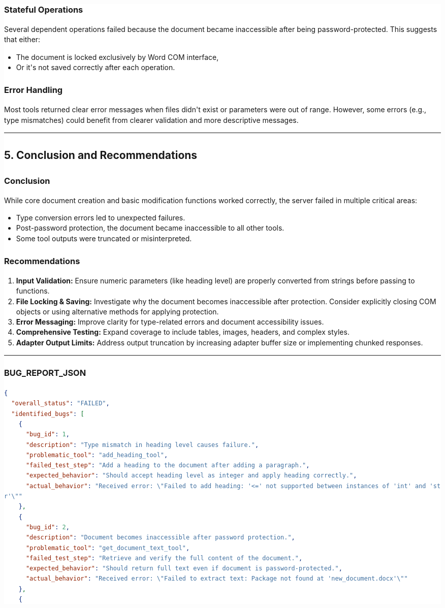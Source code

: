### Stateful Operations

Several dependent operations failed because the document became inaccessible after being password-protected. This suggests that either:
- The document is locked exclusively by Word COM interface,
- Or it's not saved correctly after each operation.

### Error Handling

Most tools returned clear error messages when files didn't exist or parameters were out of range. However, some errors (e.g., type mismatches) could benefit from clearer validation and more descriptive messages.

---

## 5. Conclusion and Recommendations

### Conclusion

While core document creation and basic modification functions worked correctly, the server failed in multiple critical areas:
- Type conversion errors led to unexpected failures.
- Post-password protection, the document became inaccessible to all other tools.
- Some tool outputs were truncated or misinterpreted.

### Recommendations

1. **Input Validation:** Ensure numeric parameters (like heading level) are properly converted from strings before passing to functions.
2. **File Locking & Saving:** Investigate why the document becomes inaccessible after protection. Consider explicitly closing COM objects or using alternative methods for applying protection.
3. **Error Messaging:** Improve clarity for type-related errors and document accessibility issues.
4. **Comprehensive Testing:** Expand coverage to include tables, images, headers, and complex styles.
5. **Adapter Output Limits:** Address output truncation by increasing adapter buffer size or implementing chunked responses.

---

### BUG_REPORT_JSON

```json
{
  "overall_status": "FAILED",
  "identified_bugs": [
    {
      "bug_id": 1,
      "description": "Type mismatch in heading level causes failure.",
      "problematic_tool": "add_heading_tool",
      "failed_test_step": "Add a heading to the document after adding a paragraph.",
      "expected_behavior": "Should accept heading level as integer and apply heading correctly.",
      "actual_behavior": "Received error: \"Failed to add heading: '<=' not supported between instances of 'int' and 'str'\""
    },
    {
      "bug_id": 2,
      "description": "Document becomes inaccessible after password protection.",
      "problematic_tool": "get_document_text_tool",
      "failed_test_step": "Retrieve and verify the full content of the document.",
      "expected_behavior": "Should return full text even if document is password-protected.",
      "actual_behavior": "Received error: \"Failed to extract text: Package not found at 'new_document.docx'\""
    },
    {
```